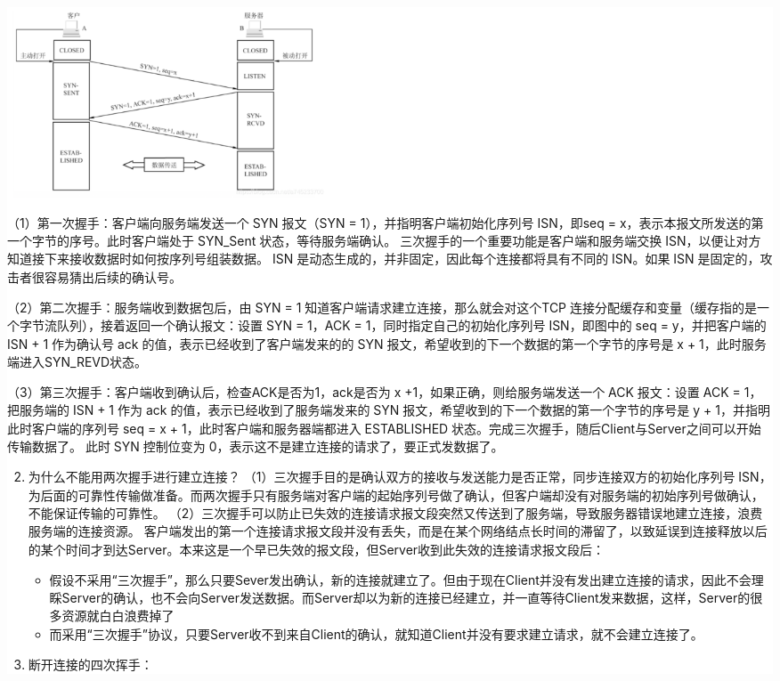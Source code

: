 <img src="./image/TCP三次握手.png" style="zoom:35%;" />

（1）第一次握手：客户端向服务端发送一个 SYN 报文（SYN = 1），并指明客户端初始化序列号 ISN，即seq = x，表示本报文所发送的第一个字节的序号。此时客户端处于 SYN_Sent 状态，等待服务端确认。
    三次握手的一个重要功能是客户端和服务端交换 ISN，以便让对方知道接下来接收数据时如何按序列号组装数据。
    ISN 是动态生成的，并非固定，因此每个连接都将具有不同的 ISN。如果 ISN 是固定的，攻击者很容易猜出后续的确认号。

（2）第二次握手：服务端收到数据包后，由 SYN = 1 知道客户端请求建立连接，那么就会对这个TCP 连接分配缓存和变量（缓存指的是一个字节流队列），接着返回一个确认报文：设置 SYN = 1，ACK = 1，同时指定自己的初始化序列号 ISN，即图中的 seq = y，并把客户端的 ISN + 1 作为确认号 ack 的值，表示已经收到了客户端发来的的 SYN 报文，希望收到的下一个数据的第一个字节的序号是 x + 1，此时服务端进入SYN_REVD状态。

（3）第三次握手：客户端收到确认后，检查ACK是否为1，ack是否为 x +1，如果正确，则给服务端发送一个 ACK 报文：设置 ACK = 1，把服务端的 ISN + 1 作为 ack 的值，表示已经收到了服务端发来的 SYN 报文，希望收到的下一个数据的第一个字节的序号是 y + 1，并指明此时客户端的序列号 seq = x + 1，此时客户端和服务器端都进入 ESTABLISHED 状态。完成三次握手，随后Client与Server之间可以开始传输数据了。
此时 SYN 控制位变为 0，表示这不是建立连接的请求了，要正式发数据了。

2. 为什么不能用两次握手进行建立连接？ 
   （1）三次握手目的是确认双方的接收与发送能力是否正常，同步连接双方的初始化序列号 ISN，为后面的可靠性传输做准备。而两次握手只有服务端对客户端的起始序列号做了确认，但客户端却没有对服务端的初始序列号做确认，不能保证传输的可靠性。
   （2）三次握手可以防止已失效的连接请求报文段突然又传送到了服务端，导致服务器错误地建立连接，浪费服务端的连接资源。
    客户端发出的第一个连接请求报文段并没有丢失，而是在某个网络结点长时间的滞留了，以致延误到连接释放以后的某个时间才到达Server。本来这是一个早已失效的报文段，但Server收到此失效的连接请求报文段后：
    - 假设不采用“三次握手”，那么只要Sever发出确认，新的连接就建立了。但由于现在Client并没有发出建立连接的请求，因此不会理睬Server的确认，也不会向Server发送数据。而Server却以为新的连接已经建立，并一直等待Client发来数据，这样，Server的很多资源就白白浪费掉了
    - 而采用“三次握手”协议，只要Server收不到来自Client的确认，就知道Client并没有要求建立请求，就不会建立连接了。

3. 断开连接的四次挥手：
